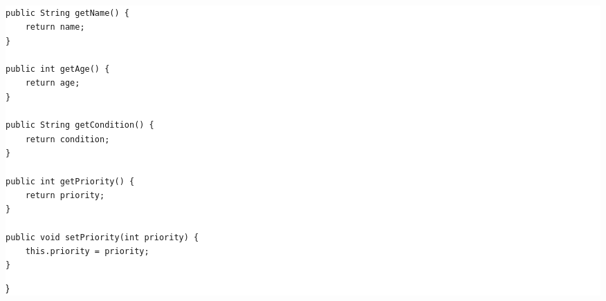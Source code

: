     public String getName() {
        return name;
    }

    public int getAge() {
        return age;
    }

    public String getCondition() {
        return condition;
    }

    public int getPriority() {
        return priority;
    }

    public void setPriority(int priority) {
        this.priority = priority;
    }
}
